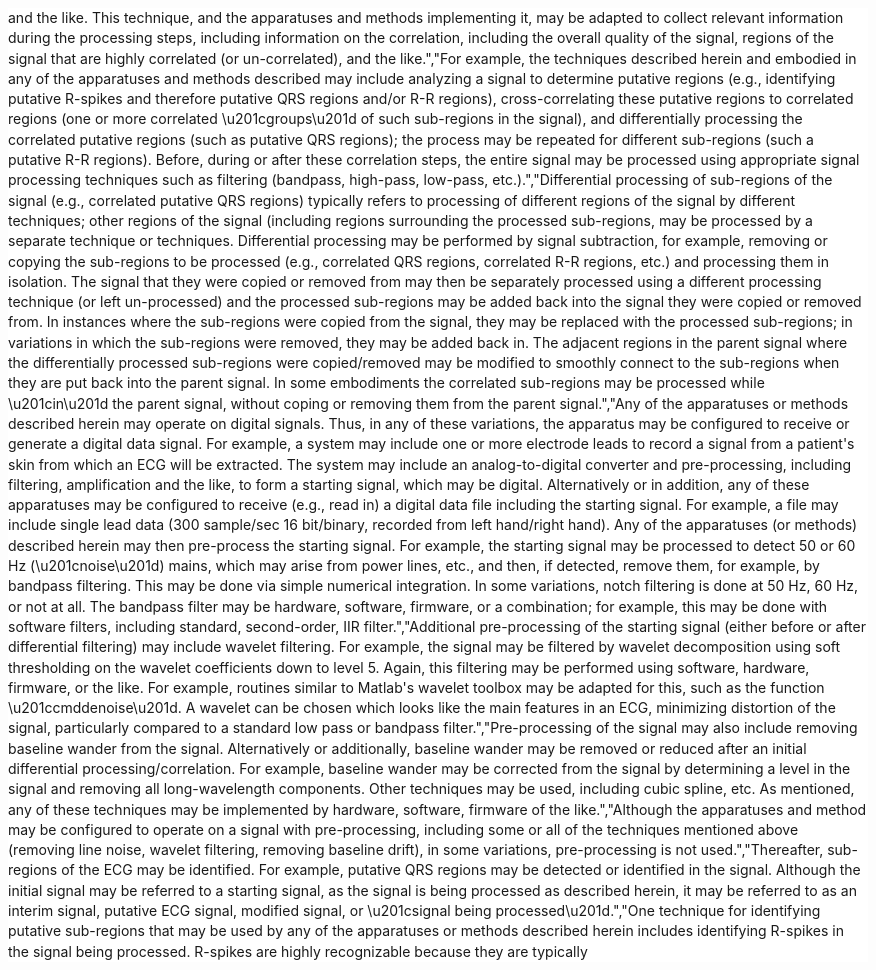 and the like. This technique, and the apparatuses and methods implementing it, may be adapted to collect relevant information during the processing steps, including information on the correlation, including the overall quality of the signal, regions of the signal that are highly correlated (or un-correlated), and the like.","For example, the techniques described herein and embodied in any of the apparatuses and methods described may include analyzing a signal to determine putative regions (e.g., identifying putative R-spikes and therefore putative QRS regions and\/or R-R regions), cross-correlating these putative regions to correlated regions (one or more correlated \u201cgroups\u201d of such sub-regions in the signal), and differentially processing the correlated putative regions (such as putative QRS regions); the process may be repeated for different sub-regions (such a putative R-R regions). Before, during or after these correlation steps, the entire signal may be processed using appropriate signal processing techniques such as filtering (bandpass, high-pass, low-pass, etc.).","Differential processing of sub-regions of the signal (e.g., correlated putative QRS regions) typically refers to processing of different regions of the signal by different techniques; other regions of the signal (including regions surrounding the processed sub-regions, may be processed by a separate technique or techniques. Differential processing may be performed by signal subtraction, for example, removing or copying the sub-regions to be processed (e.g., correlated QRS regions, correlated R-R regions, etc.) and processing them in isolation. The signal that they were copied or removed from may then be separately processed using a different processing technique (or left un-processed) and the processed sub-regions may be added back into the signal they were copied or removed from. In instances where the sub-regions were copied from the signal, they may be replaced with the processed sub-regions; in variations in which the sub-regions were removed, they may be added back in. The adjacent regions in the parent signal where the differentially processed sub-regions were copied\/removed may be modified to smoothly connect to the sub-regions when they are put back into the parent signal. In some embodiments the correlated sub-regions may be processed while \u201cin\u201d the parent signal, without coping or removing them from the parent signal.","Any of the apparatuses or methods described herein may operate on digital signals. Thus, in any of these variations, the apparatus may be configured to receive or generate a digital data signal. For example, a system may include one or more electrode leads to record a signal from a patient's skin from which an ECG will be extracted. The system may include an analog-to-digital converter and pre-processing, including filtering, amplification and the like, to form a starting signal, which may be digital. Alternatively or in addition, any of these apparatuses may be configured to receive (e.g., read in) a digital data file including the starting signal. For example, a file may include single lead data (300 sample\/sec 16 bit\/binary, recorded from left hand\/right hand). Any of the apparatuses (or methods) described herein may then pre-process the starting signal. For example, the starting signal may be processed to detect 50 or 60 Hz (\u201cnoise\u201d) mains, which may arise from power lines, etc., and then, if detected, remove them, for example, by bandpass filtering. This may be done via simple numerical integration. In some variations, notch filtering is done at 50 Hz, 60 Hz, or not at all. The bandpass filter may be hardware, software, firmware, or a combination; for example, this may be done with software filters, including standard, second-order, IIR filter.","Additional pre-processing of the starting signal (either before or after differential filtering) may include wavelet filtering. For example, the signal may be filtered by wavelet decomposition using soft thresholding on the wavelet coefficients down to level 5. Again, this filtering may be performed using software, hardware, firmware, or the like. For example, routines similar to Matlab's wavelet toolbox may be adapted for this, such as the function \u201ccmddenoise\u201d. A wavelet can be chosen which looks like the main features in an ECG, minimizing distortion of the signal, particularly compared to a standard low pass or bandpass filter.","Pre-processing of the signal may also include removing baseline wander from the signal. Alternatively or additionally, baseline wander may be removed or reduced after an initial differential processing\/correlation. For example, baseline wander may be corrected from the signal by determining a level in the signal and removing all long-wavelength components. Other techniques may be used, including cubic spline, etc. As mentioned, any of these techniques may be implemented by hardware, software, firmware of the like.","Although the apparatuses and method may be configured to operate on a signal with pre-processing, including some or all of the techniques mentioned above (removing line noise, wavelet filtering, removing baseline drift), in some variations, pre-processing is not used.","Thereafter, sub-regions of the ECG may be identified. For example, putative QRS regions may be detected or identified in the signal. Although the initial signal may be referred to a starting signal, as the signal is being processed as described herein, it may be referred to as an interim signal, putative ECG signal, modified signal, or \u201csignal being processed\u201d.","One technique for identifying putative sub-regions that may be used by any of the apparatuses or methods described herein includes identifying R-spikes in the signal being processed. R-spikes are highly recognizable because they are typically